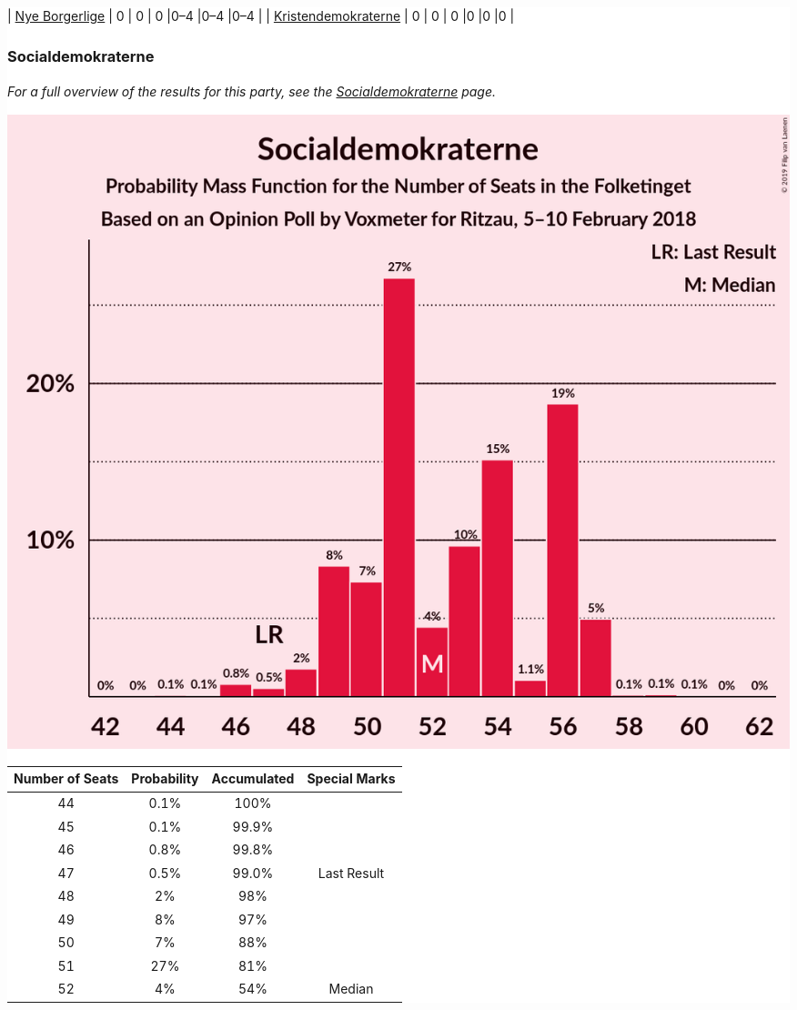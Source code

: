 | <a href="#nye-borgerlige">Nye Borgerlige</a> | 0 | 0 | 0 |0–4 |0–4 |0–4 |
| <a href="#kristendemokraterne">Kristendemokraterne</a> | 0 | 0 | 0 |0 |0 |0 |

### Socialdemokraterne

*For a full overview of the results for this party, see the [Socialdemokraterne](party-socialdemokraterne.html) page.*

![Graph with seats probability mass function not yet produced](2018-02-10-Voxmeter-seats-pmf-socialdemokraterne.png "Seats Probability Mass Function")

| Number of Seats | Probability | Accumulated | Special Marks |
|:---------------:|:-----------:|:-----------:|:-------------:|
| 44 | 0.1% | 100% |  |
| 45 | 0.1% | 99.9% |  |
| 46 | 0.8% | 99.8% |  |
| 47 | 0.5% | 99.0% | Last Result |
| 48 | 2% | 98% |  |
| 49 | 8% | 97% |  |
| 50 | 7% | 88% |  |
| 51 | 27% | 81% |  |
| 52 | 4% | 54% | Median |